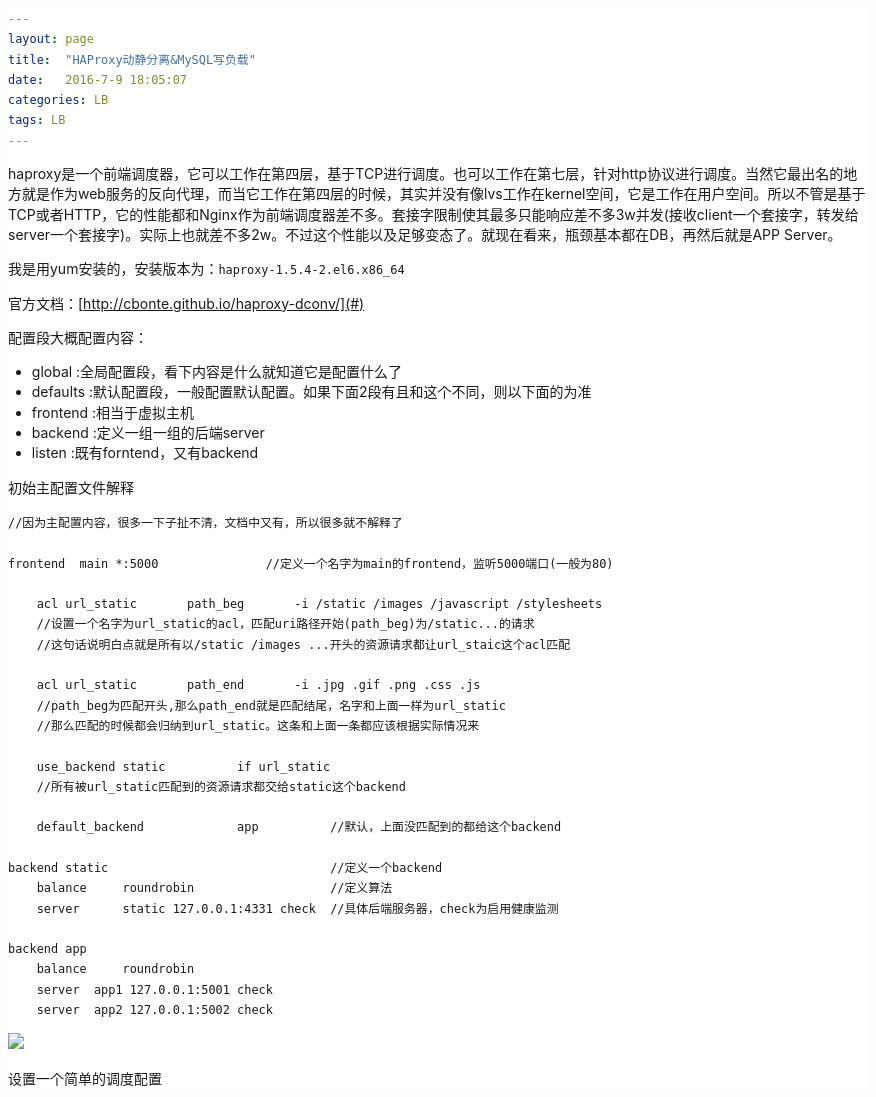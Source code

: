 ```yaml
---
layout: page
title:  "HAProxy动静分离&MySQL写负载"
date:   2016-7-9 18:05:07
categories: LB
tags: LB
---
```

haproxy是一个前端调度器，它可以工作在第四层，基于TCP进行调度。也可以工作在第七层，针对http协议进行调度。当然它最出名的地方就是作为web服务的反向代理，而当它工作在第四层的时候，其实并没有像lvs工作在kernel空间，它是工作在用户空间。所以不管是基于TCP或者HTTP，它的性能都和Nginx作为前端调度器差不多。套接字限制使其最多只能响应差不多3w并发(接收client一个套接字，转发给server一个套接字)。实际上也就差不多2w。不过这个性能以及足够变态了。就现在看来，瓶颈基本都在DB，再然后就是APP Server。

我是用yum安装的，安装版本为：`haproxy-1.5.4-2.el6.x86_64`

官方文档：[http://cbonte.github.io/haproxy-dconv/](#)

配置段大概配置内容：

- global       :全局配置段，看下内容是什么就知道它是配置什么了
- defaults     :默认配置段，一般配置默认配置。如果下面2段有且和这个不同，则以下面的为准
- frontend     :相当于虚拟主机
- backend      :定义一组一组的后端server
- listen       :既有forntend，又有backend

初始主配置文件解释

	//因为主配置内容，很多一下子扯不清，文档中又有，所以很多就不解释了
	
	frontend  main *:5000               //定义一个名字为main的frontend，监听5000端口(一般为80)
	
	    acl url_static       path_beg       -i /static /images /javascript /stylesheets
	    //设置一个名字为url_static的acl，匹配uri路径开始(path_beg)为/static...的请求
	    //这句话说明白点就是所有以/static /images ...开头的资源请求都让url_staic这个acl匹配
	
	    acl url_static       path_end       -i .jpg .gif .png .css .js
	    //path_beg为匹配开头,那么path_end就是匹配结尾，名字和上面一样为url_static
	    //那么匹配的时候都会归纳到url_static。这条和上面一条都应该根据实际情况来
	
	    use_backend static          if url_static
	    //所有被url_static匹配到的资源请求都交给static这个backend
	
	    default_backend             app          //默认，上面没匹配到的都给这个backend
	
	backend static                               //定义一个backend
	    balance     roundrobin                   //定义算法
	    server      static 127.0.0.1:4331 check  //具体后端服务器，check为启用健康监测
	
	backend app
	    balance     roundrobin
	    server  app1 127.0.0.1:5001 check
	    server  app2 127.0.0.1:5002 check


![](https://github.com/chenyanshan/images/blob/master/linux/server/HAProxy/DraggedImage.png?raw=true)

设置一个简单的调度配置
